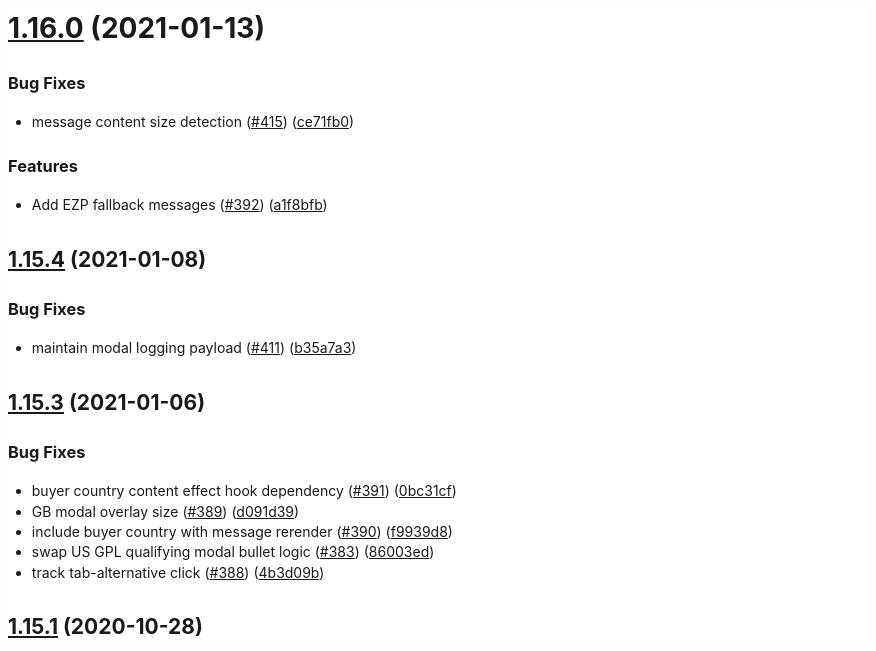 # [1.16.0](https://github.com/paypal/paypal-messaging-components/compare/v1.15.4...v1.16.0) (2021-01-13)


### Bug Fixes

* message content size detection ([#415](https://github.com/paypal/paypal-messaging-components/issues/415)) ([ce71fb0](https://github.com/paypal/paypal-messaging-components/commit/ce71fb0b88d5a6df8ce989920c55c84c519a6a33))


### Features

* Add EZP fallback messages ([#392](https://github.com/paypal/paypal-messaging-components/issues/392)) ([a1f8bfb](https://github.com/paypal/paypal-messaging-components/commit/a1f8bfb81f821c42c077d3fd3c5950a97eb0923f))

## [1.15.4](https://github.com/paypal/paypal-messaging-components/compare/v1.15.3...v1.15.4) (2021-01-08)


### Bug Fixes

* maintain modal logging payload ([#411](https://github.com/paypal/paypal-messaging-components/issues/411)) ([b35a7a3](https://github.com/paypal/paypal-messaging-components/commit/b35a7a314dc70d1b444b23c139c790b30b9024b0))

## [1.15.3](https://github.com/paypal/paypal-messaging-components/compare/v1.15.2...v1.15.3) (2021-01-06)


### Bug Fixes

* buyer country content effect hook dependency ([#391](https://github.com/paypal/paypal-messaging-components/issues/391)) ([0bc31cf](https://github.com/paypal/paypal-messaging-components/commit/0bc31cf5b46a469ff3642b7af4cf97e47abe5712))
* GB modal overlay size ([#389](https://github.com/paypal/paypal-messaging-components/issues/389)) ([d091d39](https://github.com/paypal/paypal-messaging-components/commit/d091d39748ebe54f629c7b3ec5222f6cbb837edd))
* include buyer country with message rerender ([#390](https://github.com/paypal/paypal-messaging-components/issues/390)) ([f9939d8](https://github.com/paypal/paypal-messaging-components/commit/f9939d893ce03a9194cfa8fbfe295ef38838e8aa))
* swap US GPL qualifying modal bullet logic ([#383](https://github.com/paypal/paypal-messaging-components/issues/383)) ([86003ed](https://github.com/paypal/paypal-messaging-components/commit/86003ed3915df309066d6144556e0d523759a867))
* track tab-alternative click ([#388](https://github.com/paypal/paypal-messaging-components/issues/388)) ([4b3d09b](https://github.com/paypal/paypal-messaging-components/commit/4b3d09b3d58c2829dd98622b0bc0859be8d0972f))

## [1.15.1](https://github.com/paypal/paypal-messaging-components/compare/v1.15.0...v1.15.1) (2020-10-28)

